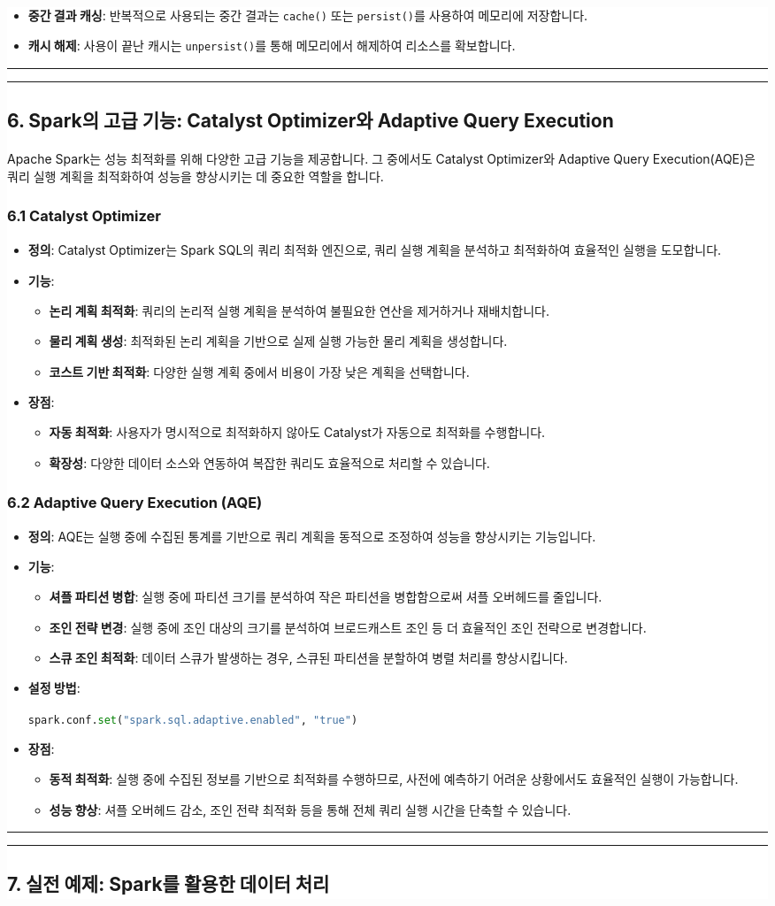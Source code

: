 *   **중간 결과 캐싱**: 반복적으로 사용되는 중간 결과는 `cache()` 또는 `persist()`를 사용하여 메모리에 저장합니다.
    
*   **캐시 해제**: 사용이 끝난 캐시는 `unpersist()`를 통해 메모리에서 해제하여 리소스를 확보합니다.​

* * *
* * *

6\. Spark의 고급 기능: Catalyst Optimizer와 Adaptive Query Execution
--------------------------------------------------------------

Apache Spark는 성능 최적화를 위해 다양한 고급 기능을 제공합니다. 그 중에서도 Catalyst Optimizer와 Adaptive Query Execution(AQE)은 쿼리 실행 계획을 최적화하여 성능을 향상시키는 데 중요한 역할을 합니다.

### 6.1 Catalyst Optimizer

*   **정의**: Catalyst Optimizer는 Spark SQL의 쿼리 최적화 엔진으로, 쿼리 실행 계획을 분석하고 최적화하여 효율적인 실행을 도모합니다.
    
*   **기능**:
    
    *   **논리 계획 최적화**: 쿼리의 논리적 실행 계획을 분석하여 불필요한 연산을 제거하거나 재배치합니다.
        
    *   **물리 계획 생성**: 최적화된 논리 계획을 기반으로 실제 실행 가능한 물리 계획을 생성합니다.
        
    *   **코스트 기반 최적화**: 다양한 실행 계획 중에서 비용이 가장 낮은 계획을 선택합니다.
        
*   **장점**:
    
    *   **자동 최적화**: 사용자가 명시적으로 최적화하지 않아도 Catalyst가 자동으로 최적화를 수행합니다.
        
    *   **확장성**: 다양한 데이터 소스와 연동하여 복잡한 쿼리도 효율적으로 처리할 수 있습니다.
        

### 6.2 Adaptive Query Execution (AQE)

*   **정의**: AQE는 실행 중에 수집된 통계를 기반으로 쿼리 계획을 동적으로 조정하여 성능을 향상시키는 기능입니다.
    
*   **기능**:
    
    *   **셔플 파티션 병합**: 실행 중에 파티션 크기를 분석하여 작은 파티션을 병합함으로써 셔플 오버헤드를 줄입니다.
        
    *   **조인 전략 변경**: 실행 중에 조인 대상의 크기를 분석하여 브로드캐스트 조인 등 더 효율적인 조인 전략으로 변경합니다.
        
    *   **스큐 조인 최적화**: 데이터 스큐가 발생하는 경우, 스큐된 파티션을 분할하여 병렬 처리를 향상시킵니다.
        
*   **설정 방법**:
    
    ```python
    spark.conf.set("spark.sql.adaptive.enabled", "true")
    ```
    
*   **장점**:
    
    *   **동적 최적화**: 실행 중에 수집된 정보를 기반으로 최적화를 수행하므로, 사전에 예측하기 어려운 상황에서도 효율적인 실행이 가능합니다.
        
    *   **성능 향상**: 셔플 오버헤드 감소, 조인 전략 최적화 등을 통해 전체 쿼리 실행 시간을 단축할 수 있습니다.
        

* * *
* * *

7\. 실전 예제: Spark를 활용한 데이터 처리
----------------------------
